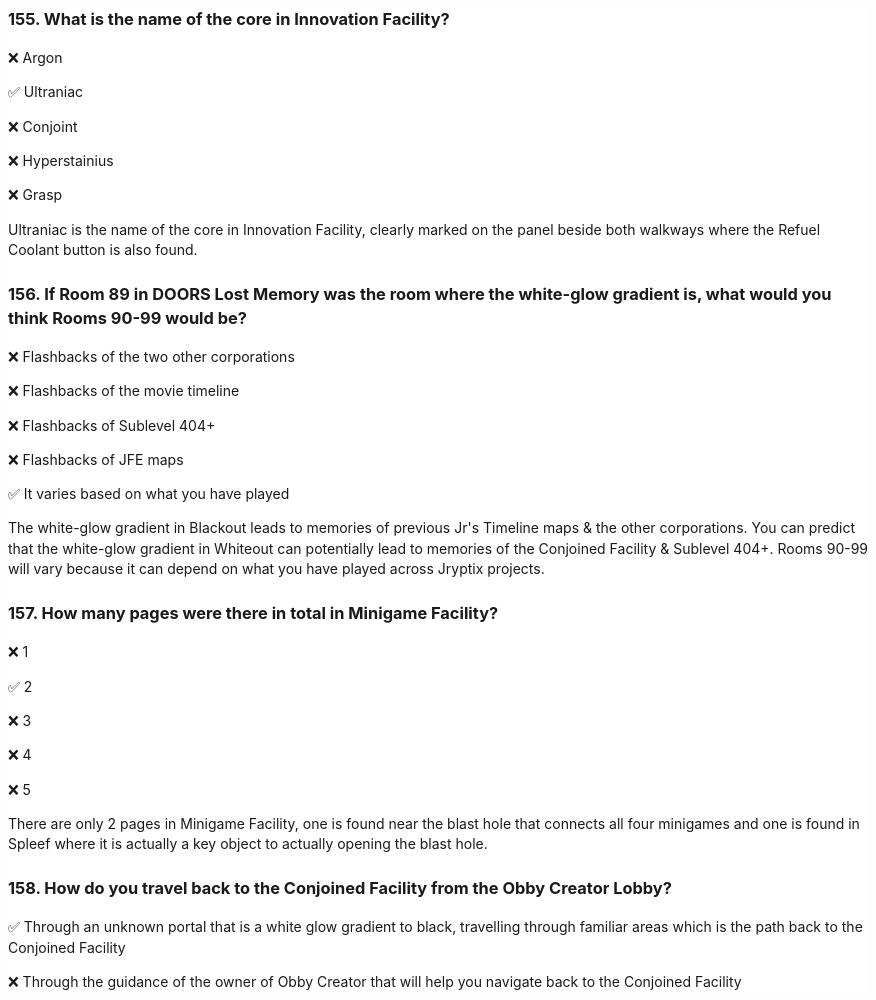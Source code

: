 ### 155. What is the name of the core in Innovation Facility?
❌ Argon

✅ Ultraniac

❌ Conjoint

❌ Hyperstainius

❌ Grasp

Ultraniac is the name of the core in Innovation Facility, clearly marked on the panel beside both walkways where the Refuel Coolant button is also found.

### 156. If Room 89 in DOORS Lost Memory was the room where the white-glow gradient is, what would you think Rooms 90-99 would be?
❌ Flashbacks of the two other corporations

❌ Flashbacks of the movie timeline

❌ Flashbacks of Sublevel 404+

❌ Flashbacks of JFE maps

✅ It varies based on what you have played

The white-glow gradient in Blackout leads to memories of previous Jr's Timeline maps & the other corporations. You can predict that the white-glow gradient in Whiteout can potentially lead to memories of the Conjoined Facility & Sublevel 404+. Rooms 90-99 will vary because it can depend on what you have played across Jryptix projects.

### 157. How many pages were there in total in Minigame Facility?
❌ 1

✅ 2

❌ 3

❌ 4

❌ 5

There are only 2 pages in Minigame Facility, one is found near the blast hole that connects all four minigames and one is found in Spleef where it is actually a key object to actually opening the blast hole.

### 158. How do you travel back to the Conjoined Facility from the Obby Creator Lobby?
✅ Through an unknown portal that is a white glow gradient to black, travelling through familiar areas which is the path back to the Conjoined Facility

❌ Through the guidance of the owner of Obby Creator that will help you navigate back to the Conjoined Facility
